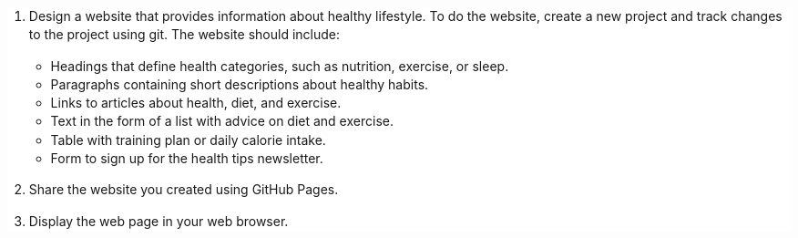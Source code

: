 1. Design a website that provides information about healthy lifestyle. To do the website, create a new project and track changes to the project using git. The website should include:

    * Headings that define health categories, such as nutrition, exercise, or sleep.
    * Paragraphs containing short descriptions about healthy habits.
    * Links to articles about health, diet, and exercise.
    * Text in the form of a list with advice on diet and exercise.
    * Table with training plan or daily calorie intake.
    * Form to sign up for the health tips newsletter.

1. Share the website you created using GitHub Pages.

1. Display the web page in your web browser.

